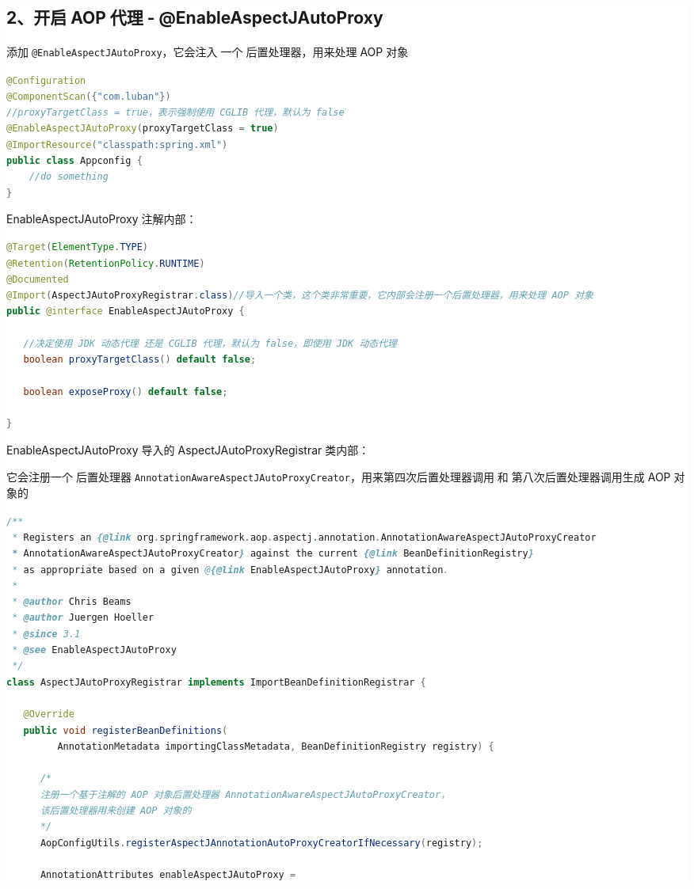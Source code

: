 



## 2、开启 AOP 代理 - @EnableAspectJAutoProxy

添加 `@EnableAspectJAutoProxy`，它会注入 一个 后置处理器，用来处理 AOP 对象

```java
@Configuration
@ComponentScan({"com.luban"})
//proxyTargetClass = true，表示强制使用 CGLIB 代理，默认为 false
@EnableAspectJAutoProxy(proxyTargetClass = true)
@ImportResource("classpath:spring.xml")
public class Appconfig {
	//do something
}
```



EnableAspectJAutoProxy 注解内部：

```java
@Target(ElementType.TYPE)
@Retention(RetentionPolicy.RUNTIME)
@Documented
@Import(AspectJAutoProxyRegistrar.class)//导入一个类，这个类非常重要，它内部会注册一个后置处理器，用来处理 AOP 对象
public @interface EnableAspectJAutoProxy {
  
   //决定使用 JDK 动态代理 还是 CGLIB 代理，默认为 false，即使用 JDK 动态代理
   boolean proxyTargetClass() default false;

   boolean exposeProxy() default false;

}
```



EnableAspectJAutoProxy 导入的 AspectJAutoProxyRegistrar 类内部：

它会注册一个 后置处理器 `AnnotationAwareAspectJAutoProxyCreator`，用来第四次后置处理器调用 和 第八次后置处理器调用生成 AOP 对象的

```java
/**
 * Registers an {@link org.springframework.aop.aspectj.annotation.AnnotationAwareAspectJAutoProxyCreator
 * AnnotationAwareAspectJAutoProxyCreator} against the current {@link BeanDefinitionRegistry}
 * as appropriate based on a given @{@link EnableAspectJAutoProxy} annotation.
 *
 * @author Chris Beams
 * @author Juergen Hoeller
 * @since 3.1
 * @see EnableAspectJAutoProxy
 */
class AspectJAutoProxyRegistrar implements ImportBeanDefinitionRegistrar {

   @Override
   public void registerBeanDefinitions(
         AnnotationMetadata importingClassMetadata, BeanDefinitionRegistry registry) {

      /*
      注册一个基于注解的 AOP 对象后置处理器 AnnotationAwareAspectJAutoProxyCreator，
      该后置处理器用来创建 AOP 对象的
      */
      AopConfigUtils.registerAspectJAnnotationAutoProxyCreatorIfNecessary(registry);

      AnnotationAttributes enableAspectJAutoProxy =
```